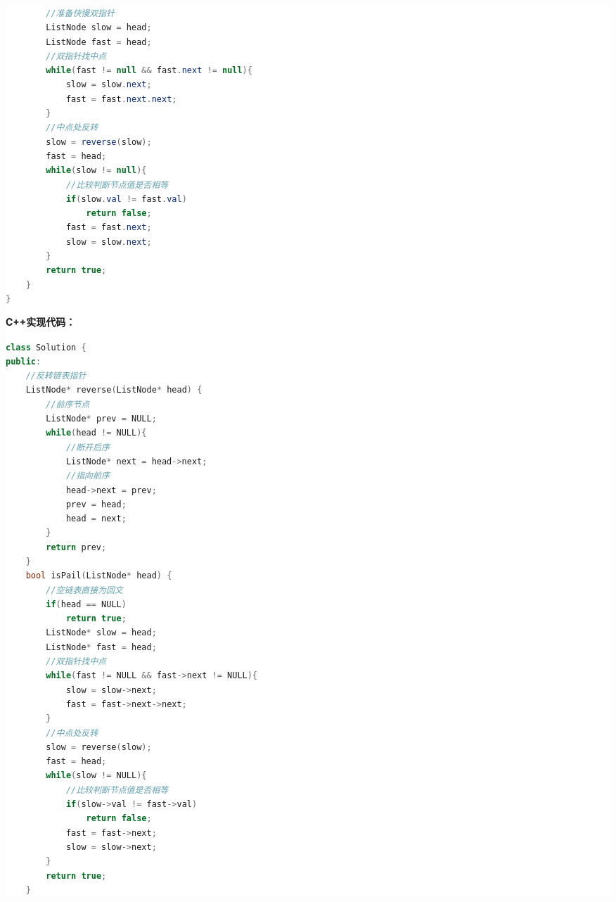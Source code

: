 ```java
        //准备快慢双指针
        ListNode slow = head; 
        ListNode fast = head;
        //双指针找中点
        while(fast != null && fast.next != null){ 
            slow = slow.next;
            fast = fast.next.next;
        }
        //中点处反转
        slow = reverse(slow);  
        fast = head;
        while(slow != null){ 
            //比较判断节点值是否相等
            if(slow.val != fast.val) 
                return false;
            fast = fast.next;
            slow = slow.next;
        }
        return true;
    }
}
```
**C++实现代码：**
```cpp
class Solution {
public:
    //反转链表指针
    ListNode* reverse(ListNode* head) { 
        //前序节点
        ListNode* prev = NULL; 
        while(head != NULL){
            //断开后序
            ListNode* next = head->next; 
            //指向前序
            head->next = prev; 
            prev = head;
            head = next;
        }
        return prev;
    }
    bool isPail(ListNode* head) {
        //空链表直接为回文
        if(head == NULL) 
            return true;
        ListNode* slow = head;
        ListNode* fast = head;
        //双指针找中点
        while(fast != NULL && fast->next != NULL){ 
            slow = slow->next;
            fast = fast->next->next;
        }
        //中点处反转
        slow = reverse(slow);  
        fast = head;
        while(slow != NULL){ 
            //比较判断节点值是否相等
            if(slow->val != fast->val) 
                return false;
            fast = fast->next;
            slow = slow->next;
        }
        return true;
    }
```